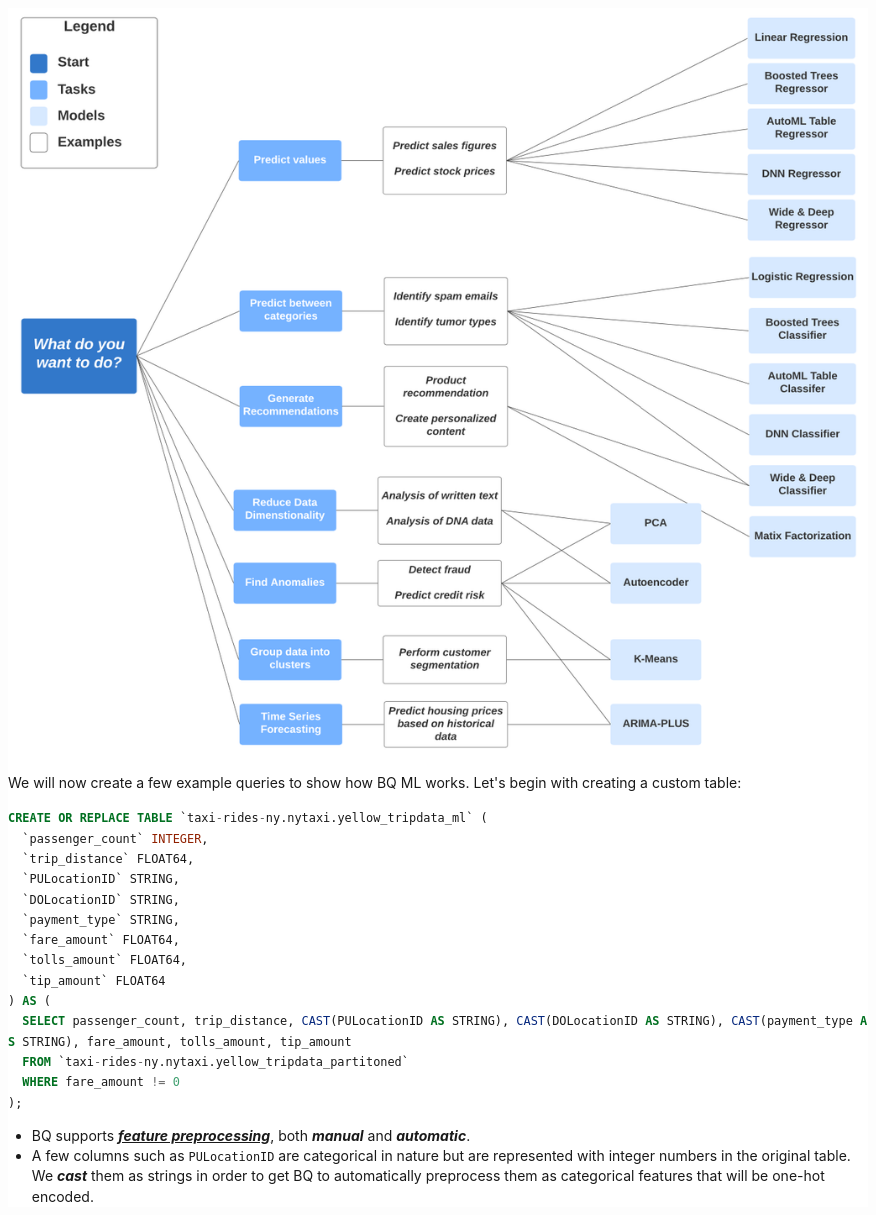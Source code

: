![bq ml](images/03_05.png)

We will now create a few example queries to show how BQ ML works. Let's begin with creating a custom table:

```sql
CREATE OR REPLACE TABLE `taxi-rides-ny.nytaxi.yellow_tripdata_ml` (
  `passenger_count` INTEGER,
  `trip_distance` FLOAT64,
  `PULocationID` STRING,
  `DOLocationID` STRING,
  `payment_type` STRING,
  `fare_amount` FLOAT64,
  `tolls_amount` FLOAT64,
  `tip_amount` FLOAT64
) AS (
  SELECT passenger_count, trip_distance, CAST(PULocationID AS STRING), CAST(DOLocationID AS STRING), CAST(payment_type AS STRING), fare_amount, tolls_amount, tip_amount
  FROM `taxi-rides-ny.nytaxi.yellow_tripdata_partitoned`
  WHERE fare_amount != 0
);
```
* BQ supports [***feature preprocessing***](https://cloud.google.com/bigquery-ml/docs/reference/standard-sql/bigqueryml-syntax-preprocess-overview), both ***manual*** and ***automatic***.
* A few columns such as `PULocationID` are categorical in nature but are represented with integer numbers in the original table. We ***cast*** them as strings in order to get BQ to automatically preprocess them as categorical features that will be one-hot encoded.